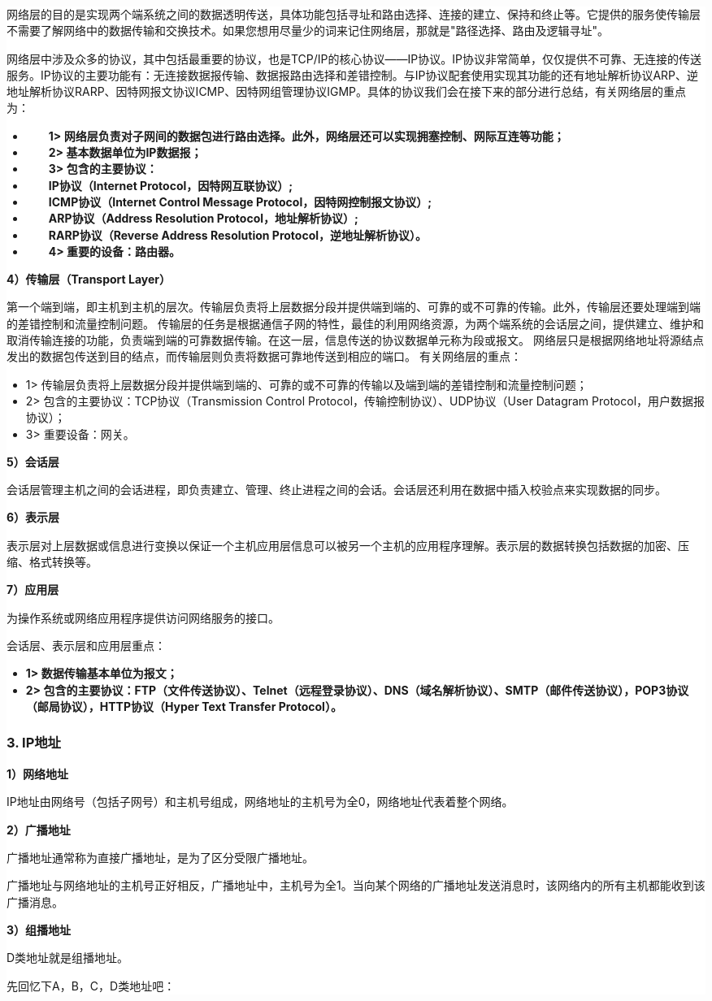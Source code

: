 网络层的目的是实现两个端系统之间的数据透明传送，具体功能包括寻址和路由选择、连接的建立、保持和终止等。它提供的服务使传输层不需要了解网络中的数据传输和交换技术。如果您想用尽量少的词来记住网络层，那就是"路径选择、路由及逻辑寻址"。

网络层中涉及众多的协议，其中包括最重要的协议，也是TCP/IP的核心协议——IP协议。IP协议非常简单，仅仅提供不可靠、无连接的传送服务。IP协议的主要功能有：无连接数据报传输、数据报路由选择和差错控制。与IP协议配套使用实现其功能的还有地址解析协议ARP、逆地址解析协议RARP、因特网报文协议ICMP、因特网组管理协议IGMP。具体的协议我们会在接下来的部分进行总结，有关网络层的重点为：

- 　　**1> 网络层负责对子网间的数据包进行路由选择。此外，网络层还可以实现拥塞控制、网际互连等功能；**
- 　　**2> 基本数据单位为IP数据报；**
- 　　**3> 包含的主要协议：**
- 　　**IP协议（Internet Protocol，因特网互联协议）;**
- 　　**ICMP协议（Internet Control Message Protocol，因特网控制报文协议）;**
- 　　**ARP协议（Address Resolution Protocol，地址解析协议）;**
- 　　**RARP协议（Reverse Address Resolution Protocol，逆地址解析协议）。**
- 　　**4> 重要的设备：路由器。**

**4）传输层（Transport Layer）**

第一个端到端，即主机到主机的层次。传输层负责将上层数据分段并提供端到端的、可靠的或不可靠的传输。此外，传输层还要处理端到端的差错控制和流量控制问题。 传输层的任务是根据通信子网的特性，最佳的利用网络资源，为两个端系统的会话层之间，提供建立、维护和取消传输连接的功能，负责端到端的可靠数据传输。在这一层，信息传送的协议数据单元称为段或报文。 网络层只是根据网络地址将源结点发出的数据包传送到目的结点，而传输层则负责将数据可靠地传送到相应的端口。 有关网络层的重点：

- 1> 传输层负责将上层数据分段并提供端到端的、可靠的或不可靠的传输以及端到端的差错控制和流量控制问题；
- 2> 包含的主要协议：TCP协议（Transmission Control Protocol，传输控制协议）、UDP协议（User Datagram Protocol，用户数据报协议）；
- 3> 重要设备：网关。

**5）会话层**

会话层管理主机之间的会话进程，即负责建立、管理、终止进程之间的会话。会话层还利用在数据中插入校验点来实现数据的同步。

**6）表示层**

表示层对上层数据或信息进行变换以保证一个主机应用层信息可以被另一个主机的应用程序理解。表示层的数据转换包括数据的加密、压缩、格式转换等。

**7）应用层**

为操作系统或网络应用程序提供访问网络服务的接口。

会话层、表示层和应用层重点：

- **1> 数据传输基本单位为报文；**
- **2> 包含的主要协议：FTP（文件传送协议）、Telnet（远程登录协议）、DNS（域名解析协议）、SMTP（邮件传送协议），POP3协议（邮局协议），HTTP协议（Hyper Text Transfer Protocol）。**

### 3. IP地址

**1）网络地址**

IP地址由网络号（包括子网号）和主机号组成，网络地址的主机号为全0，网络地址代表着整个网络。

**2）广播地址**

广播地址通常称为直接广播地址，是为了区分受限广播地址。

广播地址与网络地址的主机号正好相反，广播地址中，主机号为全1。当向某个网络的广播地址发送消息时，该网络内的所有主机都能收到该广播消息。

**3）组播地址**

D类地址就是组播地址。

先回忆下A，B，C，D类地址吧：
